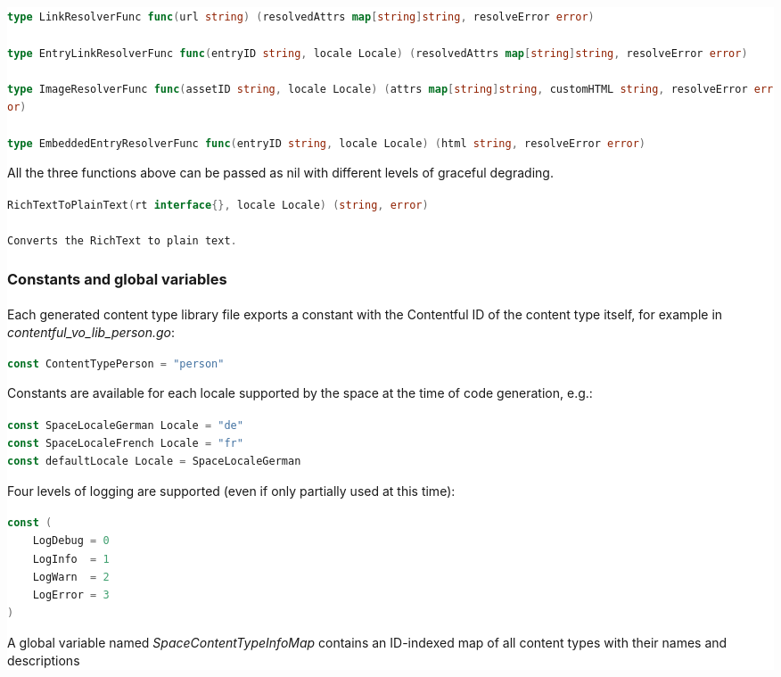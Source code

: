 ```go
type LinkResolverFunc func(url string) (resolvedAttrs map[string]string, resolveError error)

type EntryLinkResolverFunc func(entryID string, locale Locale) (resolvedAttrs map[string]string, resolveError error)

type ImageResolverFunc func(assetID string, locale Locale) (attrs map[string]string, customHTML string, resolveError error)

type EmbeddedEntryResolverFunc func(entryID string, locale Locale) (html string, resolveError error)
```

All the three functions above can be passed as nil with different levels of graceful degrading.

```go
RichTextToPlainText(rt interface{}, locale Locale) (string, error)

Converts the RichText to plain text.
```

### Constants and global variables

Each generated content type library file exports a constant with the Contentful ID of the content type itself, for
example in _contentful_vo_lib_person.go_:

```go
const ContentTypePerson = "person"
```

Constants are available for each locale supported by the space at the time of code generation, e.g.:

```go
const SpaceLocaleGerman Locale = "de"
const SpaceLocaleFrench Locale = "fr"
const defaultLocale Locale = SpaceLocaleGerman
```

Four levels of logging are supported (even if only partially used at this time):

```go
const (
    LogDebug = 0
    LogInfo  = 1
    LogWarn  = 2
    LogError = 3
)
```

A global variable named _SpaceContentTypeInfoMap_ contains an ID-indexed map of all content types
with their names and descriptions
